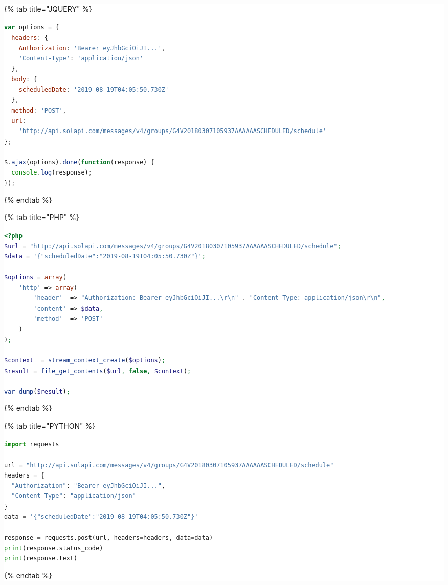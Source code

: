 {% tab title="JQUERY" %}

```javascript
var options = {
  headers: {
    Authorization: 'Bearer eyJhbGciOiJI...',
    'Content-Type': 'application/json'
  },
  body: {
    scheduledDate: '2019-08-19T04:05:50.730Z'
  },
  method: 'POST',
  url:
    'http://api.solapi.com/messages/v4/groups/G4V20180307105937AAAAAASCHEDULED/schedule'
};

$.ajax(options).done(function(response) {
  console.log(response);
});

```
{% endtab %}

{% tab title="PHP" %}

```php
<?php
$url = "http://api.solapi.com/messages/v4/groups/G4V20180307105937AAAAAASCHEDULED/schedule";
$data = '{"scheduledDate":"2019-08-19T04:05:50.730Z"}';

$options = array(
    'http' => array(
        'header'  => "Authorization: Bearer eyJhbGciOiJI...\r\n" . "Content-Type: application/json\r\n",
        'content' => $data,
        'method'  => 'POST'
    )
);

$context  = stream_context_create($options);
$result = file_get_contents($url, false, $context);

var_dump($result);

```
{% endtab %}

{% tab title="PYTHON" %}

```python
import requests

url = "http://api.solapi.com/messages/v4/groups/G4V20180307105937AAAAAASCHEDULED/schedule"
headers = {
  "Authorization": "Bearer eyJhbGciOiJI...",
  "Content-Type": "application/json"
}
data = '{"scheduledDate":"2019-08-19T04:05:50.730Z"}'

response = requests.post(url, headers=headers, data=data)
print(response.status_code)
print(response.text)

```
{% endtab %}
